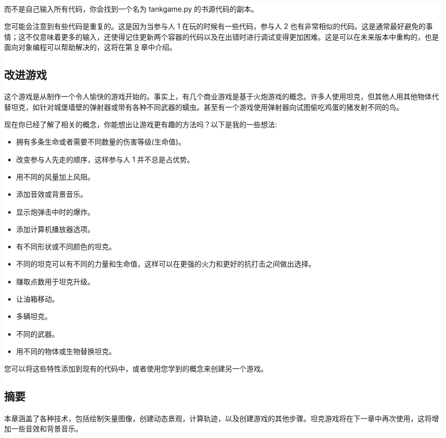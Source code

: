 ```py
```

而不是自己输入所有代码，你会找到一个名为 tankgame.py 的书源代码的副本。

您可能会注意到有些代码是重复的。这是因为当参与人 1 在玩的时候有一些代码，参与人 2 也有非常相似的代码。这是通常最好避免的事情；这不仅意味着更多的输入，还使得记住更新两个容器的代码以及在出错时进行调试变得更加困难。这是可以在未来版本中重构的，也是面向对象编程可以帮助解决的，这将在第 [9](09.html) 章中介绍。

## 改进游戏

这个游戏是从制作一个令人愉快的游戏开始的。事实上，有几个商业游戏是基于火炮游戏的概念。许多人使用坦克，但其他人用其他物体代替坦克，如针对城堡墙壁的弹射器或带有各种不同武器的蠕虫。甚至有一个游戏使用弹射器向试图偷吃鸡蛋的猪发射不同的鸟。

现在你已经了解了相关的概念，你能想出让游戏更有趣的方法吗？以下是我的一些想法:

*   拥有多条生命或者需要不同数量的伤害等级(生命值)。

*   改变参与人先走的顺序，这样参与人 1 并不总是占优势。

*   用不同的风量加上风阻。

*   添加音效或背景音乐。

*   显示炮弹击中时的爆炸。

*   添加计算机播放器选项。

*   有不同形状或不同颜色的坦克。

*   不同的坦克可以有不同的力量和生命值，这样可以在更强的火力和更好的抗打击之间做出选择。

*   赚取点数用于坦克升级。

*   让油箱移动。

*   多辆坦克。

*   不同的武器。

*   用不同的物体或生物替换坦克。

您可以将这些特性添加到现有的代码中，或者使用您学到的概念来创建另一个游戏。

## 摘要

本章涵盖了各种技术，包括绘制矢量图像，创建动态景观，计算轨迹，以及创建游戏的其他步骤。坦克游戏将在下一章中再次使用，这将增加一些音效和背景音乐。